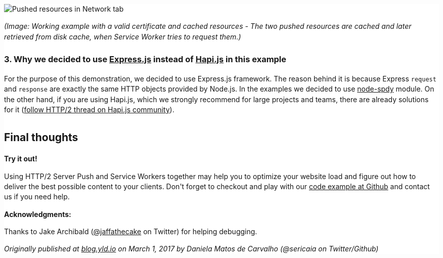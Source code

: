 ![Pushed resources in Network tab](https://cloud.githubusercontent.com/assets/1150553/23367424/1742049c-fd02-11e6-92ce-df17814bdca5.png)

_(Image: Working example with a valid certificate and cached resources - The two pushed resources are cached and later retrieved from disk cache, when Service Worker tries to request them.)_

### 3. Why we decided to use [Express.js](http://expressjs.com) instead of [Hapi.js](https://hapijs.com) in this example

For the purpose of this demonstration, we decided to use Express.js framework. The reason behind it is because Express `request` and `response` are exactly the same HTTP objects provided by Node.js. In the examples we decided to use [node-spdy](https://github.com/spdy-http2/node-spdy) module.
On the other hand, if you are using Hapi.js, which we strongly recommend for large projects and teams, there are already solutions for it ([follow HTTP/2 thread on Hapi.js community](https://github.com/hapijs/hapi/issues/2510)).

## Final thoughts

**Try it out!**

Using HTTP/2 Server Push and Service Workers together may help you to optimize your website load and figure out how to deliver the best possible content to your clients. Don't forget to checkout and play with our [code example at Github](https://github.com/yldio/serverpush-serviceworkers-example) and contact us if you need help.

**Acknowledgments:**

Thanks to Jake Archibald ([@jaffathecake](https://twitter.com/jaffathecake) on Twitter) for helping debugging.

_Originally published at [blog.yld.io](https://blog.yld.io/) on March 1, 2017 by Daniela Matos de Carvalho (@sericaia on Twitter/Github)_
